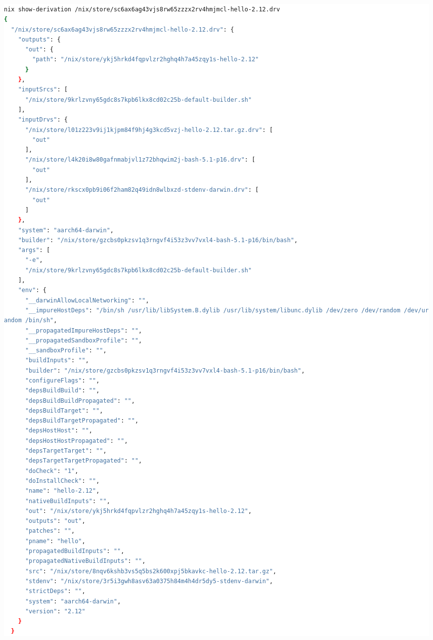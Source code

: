 ```bash
nix show-derivation /nix/store/sc6ax6ag43vjs8rw65zzzx2rv4hmjmcl-hello-2.12.drv
{
  "/nix/store/sc6ax6ag43vjs8rw65zzzx2rv4hmjmcl-hello-2.12.drv": {
    "outputs": {
      "out": {
        "path": "/nix/store/ykj5hrkd4fqpvlzr2hghq4h7a45zqy1s-hello-2.12"
      }
    },
    "inputSrcs": [
      "/nix/store/9krlzvny65gdc8s7kpb6lkx8cd02c25b-default-builder.sh"
    ],
    "inputDrvs": {
      "/nix/store/l01z223v9ij1kjpm84f9hj4g3kcd5vzj-hello-2.12.tar.gz.drv": [
        "out"
      ],
      "/nix/store/l4k20i8w80gafnmabjvl1z72bhqwim2j-bash-5.1-p16.drv": [
        "out"
      ],
      "/nix/store/rkscx0pb9i06f2ham82q49idn8wlbxzd-stdenv-darwin.drv": [
        "out"
      ]
    },
    "system": "aarch64-darwin",
    "builder": "/nix/store/gzcbs0pkzsv1q3rngvf4i53z3vv7vxl4-bash-5.1-p16/bin/bash",
    "args": [
      "-e",
      "/nix/store/9krlzvny65gdc8s7kpb6lkx8cd02c25b-default-builder.sh"
    ],
    "env": {
      "__darwinAllowLocalNetworking": "",
      "__impureHostDeps": "/bin/sh /usr/lib/libSystem.B.dylib /usr/lib/system/libunc.dylib /dev/zero /dev/random /dev/urandom /bin/sh",
      "__propagatedImpureHostDeps": "",
      "__propagatedSandboxProfile": "",
      "__sandboxProfile": "",
      "buildInputs": "",
      "builder": "/nix/store/gzcbs0pkzsv1q3rngvf4i53z3vv7vxl4-bash-5.1-p16/bin/bash",
      "configureFlags": "",
      "depsBuildBuild": "",
      "depsBuildBuildPropagated": "",
      "depsBuildTarget": "",
      "depsBuildTargetPropagated": "",
      "depsHostHost": "",
      "depsHostHostPropagated": "",
      "depsTargetTarget": "",
      "depsTargetTargetPropagated": "",
      "doCheck": "1",
      "doInstallCheck": "",
      "name": "hello-2.12",
      "nativeBuildInputs": "",
      "out": "/nix/store/ykj5hrkd4fqpvlzr2hghq4h7a45zqy1s-hello-2.12",
      "outputs": "out",
      "patches": "",
      "pname": "hello",
      "propagatedBuildInputs": "",
      "propagatedNativeBuildInputs": "",
      "src": "/nix/store/8nqv6kshb3vs5q5bs2k600xpj5bkavkc-hello-2.12.tar.gz",
      "stdenv": "/nix/store/3r5i3gwh8asv63a0375h84m4h4dr5dy5-stdenv-darwin",
      "strictDeps": "",
      "system": "aarch64-darwin",
      "version": "2.12"
    }
  }
```